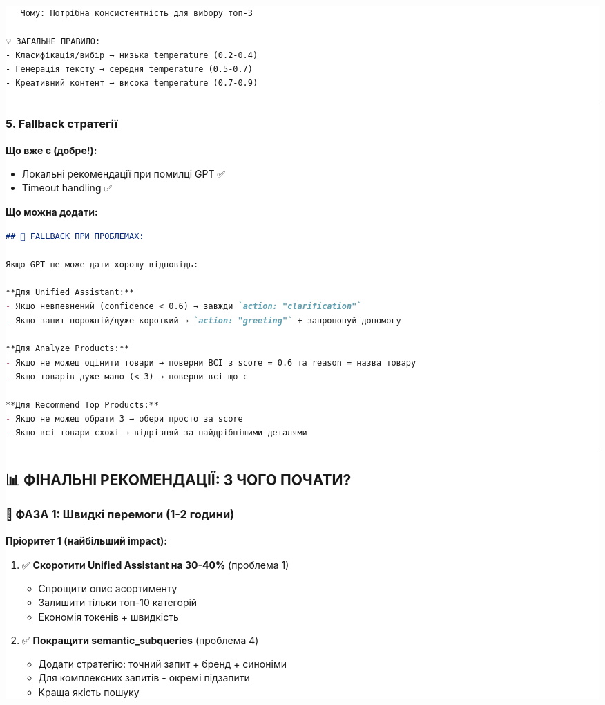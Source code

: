 ```
   Чому: Потрібна консистентність для вибору топ-3

💡 ЗАГАЛЬНЕ ПРАВИЛО:
- Класифікація/вибір → низька temperature (0.2-0.4)
- Генерація тексту → середня temperature (0.5-0.7)
- Креативний контент → висока temperature (0.7-0.9)
```

---

### 5. **Fallback стратегії**

**Що вже є (добре!):**
- Локальні рекомендації при помилці GPT ✅
- Timeout handling ✅

**Що можна додати:**

```markdown
## 🔄 FALLBACK ПРИ ПРОБЛЕМАХ:

Якщо GPT не може дати хорошу відповідь:

**Для Unified Assistant:**
- Якщо невпевнений (confidence < 0.6) → завжди `action: "clarification"`
- Якщо запит порожній/дуже короткий → `action: "greeting"` + запропонуй допомогу

**Для Analyze Products:**
- Якщо не можеш оцінити товари → поверни ВСІ з score = 0.6 та reason = назва товару
- Якщо товарів дуже мало (< 3) → поверни всі що є

**Для Recommend Top Products:**
- Якщо не можеш обрати 3 → обери просто за score
- Якщо всі товари схожі → відрізняй за найдрібнішими деталями
```

---

## 📊 ФІНАЛЬНІ РЕКОМЕНДАЦІЇ: З ЧОГО ПОЧАТИ?

### 🚀 ФАЗА 1: Швидкі перемоги (1-2 години)

**Пріоритет 1 (найбільший impact):**
1. ✅ **Скоротити Unified Assistant на 30-40%** (проблема 1)
   - Спрощити опис асортименту
   - Залишити тільки топ-10 категорій
   - Економія токенів + швидкість

2. ✅ **Покращити semantic_subqueries** (проблема 4)
   - Додати стратегію: точний запит + бренд + синоніми
   - Для комплексних запитів - окремі підзапити
   - Краща якість пошуку
